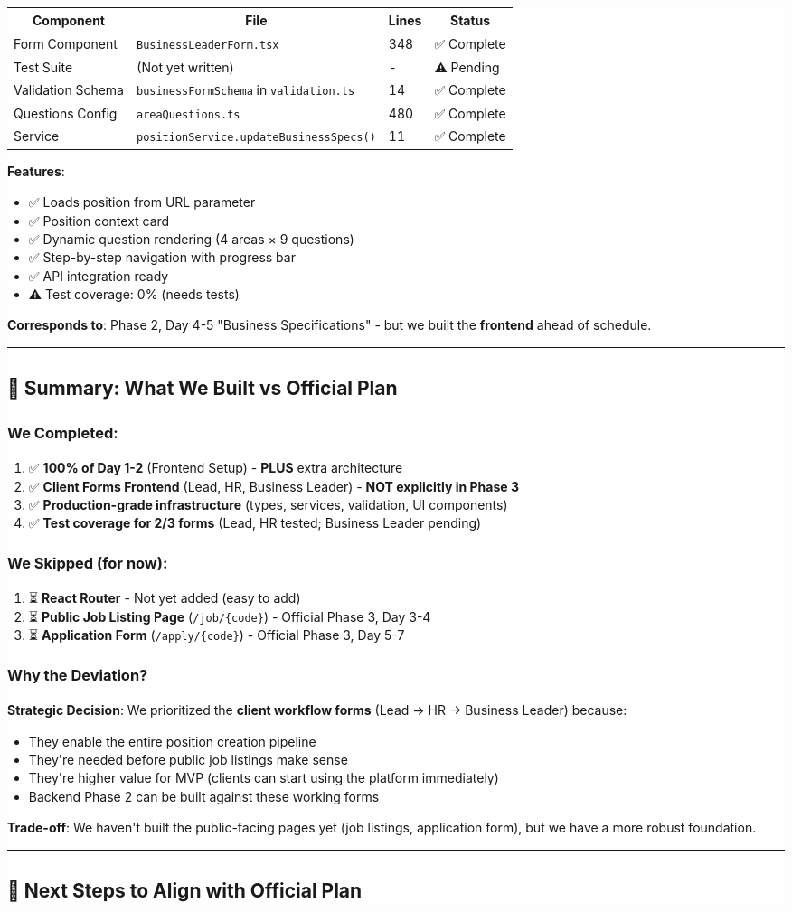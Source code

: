| Component | File | Lines | Status |
|-----------|------|-------|--------|
| Form Component | `BusinessLeaderForm.tsx` | 348 | ✅ Complete |
| Test Suite | (Not yet written) | - | ⚠️ Pending |
| Validation Schema | `businessFormSchema` in `validation.ts` | 14 | ✅ Complete |
| Questions Config | `areaQuestions.ts` | 480 | ✅ Complete |
| Service | `positionService.updateBusinessSpecs()` | 11 | ✅ Complete |

**Features**:
- ✅ Loads position from URL parameter
- ✅ Position context card
- ✅ Dynamic question rendering (4 areas × 9 questions)
- ✅ Step-by-step navigation with progress bar
- ✅ API integration ready
- ⚠️ Test coverage: 0% (needs tests)

**Corresponds to**: Phase 2, Day 4-5 "Business Specifications" - but we built the **frontend** ahead of schedule.

---

## 🎯 Summary: What We Built vs Official Plan

### **We Completed**:
1. ✅ **100% of Day 1-2** (Frontend Setup) - **PLUS** extra architecture
2. ✅ **Client Forms Frontend** (Lead, HR, Business Leader) - **NOT explicitly in Phase 3**
3. ✅ **Production-grade infrastructure** (types, services, validation, UI components)
4. ✅ **Test coverage for 2/3 forms** (Lead, HR tested; Business Leader pending)

### **We Skipped** (for now):
1. ⏳ **React Router** - Not yet added (easy to add)
2. ⏳ **Public Job Listing Page** (`/job/{code}`) - Official Phase 3, Day 3-4
3. ⏳ **Application Form** (`/apply/{code}`) - Official Phase 3, Day 5-7

### **Why the Deviation?**

**Strategic Decision**: We prioritized the **client workflow forms** (Lead → HR → Business Leader) because:
- They enable the entire position creation pipeline
- They're needed before public job listings make sense
- They're higher value for MVP (clients can start using the platform immediately)
- Backend Phase 2 can be built against these working forms

**Trade-off**: We haven't built the public-facing pages yet (job listings, application form), but we have a more robust foundation.

---

## 🚦 Next Steps to Align with Official Plan
